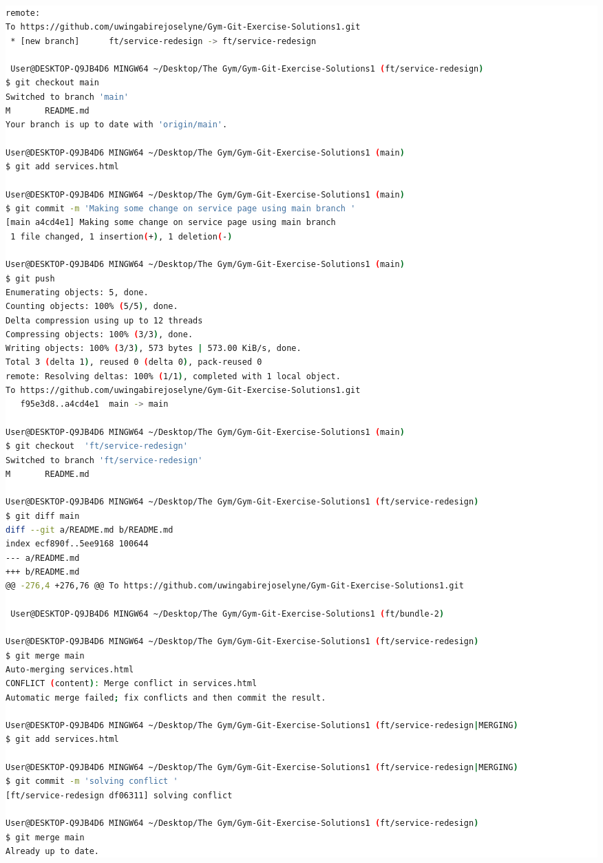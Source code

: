 ```bash
remote:
To https://github.com/uwingabirejoselyne/Gym-Git-Exercise-Solutions1.git
 * [new branch]      ft/service-redesign -> ft/service-redesign

 User@DESKTOP-Q9JB4D6 MINGW64 ~/Desktop/The Gym/Gym-Git-Exercise-Solutions1 (ft/service-redesign)
$ git checkout main
Switched to branch 'main'
M       README.md
Your branch is up to date with 'origin/main'.

User@DESKTOP-Q9JB4D6 MINGW64 ~/Desktop/The Gym/Gym-Git-Exercise-Solutions1 (main)
$ git add services.html

User@DESKTOP-Q9JB4D6 MINGW64 ~/Desktop/The Gym/Gym-Git-Exercise-Solutions1 (main)
$ git commit -m 'Making some change on service page using main branch '
[main a4cd4e1] Making some change on service page using main branch
 1 file changed, 1 insertion(+), 1 deletion(-)

User@DESKTOP-Q9JB4D6 MINGW64 ~/Desktop/The Gym/Gym-Git-Exercise-Solutions1 (main)
$ git push
Enumerating objects: 5, done.
Counting objects: 100% (5/5), done.
Delta compression using up to 12 threads
Compressing objects: 100% (3/3), done.
Writing objects: 100% (3/3), 573 bytes | 573.00 KiB/s, done.
Total 3 (delta 1), reused 0 (delta 0), pack-reused 0
remote: Resolving deltas: 100% (1/1), completed with 1 local object.
To https://github.com/uwingabirejoselyne/Gym-Git-Exercise-Solutions1.git
   f95e3d8..a4cd4e1  main -> main

User@DESKTOP-Q9JB4D6 MINGW64 ~/Desktop/The Gym/Gym-Git-Exercise-Solutions1 (main)
$ git checkout  'ft/service-redesign'
Switched to branch 'ft/service-redesign'
M       README.md

User@DESKTOP-Q9JB4D6 MINGW64 ~/Desktop/The Gym/Gym-Git-Exercise-Solutions1 (ft/service-redesign)
$ git diff main
diff --git a/README.md b/README.md
index ecf890f..5ee9168 100644
--- a/README.md
+++ b/README.md
@@ -276,4 +276,76 @@ To https://github.com/uwingabirejoselyne/Gym-Git-Exercise-Solutions1.git

 User@DESKTOP-Q9JB4D6 MINGW64 ~/Desktop/The Gym/Gym-Git-Exercise-Solutions1 (ft/bundle-2)

User@DESKTOP-Q9JB4D6 MINGW64 ~/Desktop/The Gym/Gym-Git-Exercise-Solutions1 (ft/service-redesign)
$ git merge main
Auto-merging services.html
CONFLICT (content): Merge conflict in services.html
Automatic merge failed; fix conflicts and then commit the result.

User@DESKTOP-Q9JB4D6 MINGW64 ~/Desktop/The Gym/Gym-Git-Exercise-Solutions1 (ft/service-redesign|MERGING)     
$ git add services.html

User@DESKTOP-Q9JB4D6 MINGW64 ~/Desktop/The Gym/Gym-Git-Exercise-Solutions1 (ft/service-redesign|MERGING)     
$ git commit -m 'solving conflict '
[ft/service-redesign df06311] solving conflict

User@DESKTOP-Q9JB4D6 MINGW64 ~/Desktop/The Gym/Gym-Git-Exercise-Solutions1 (ft/service-redesign)
$ git merge main
Already up to date.
```